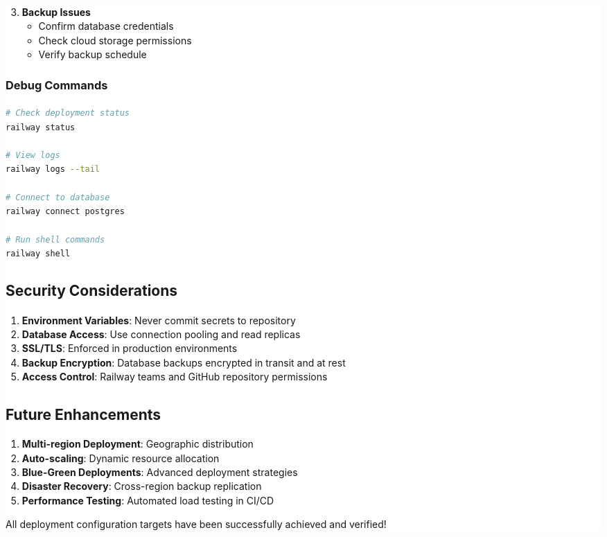 3. **Backup Issues**
   - Confirm database credentials
   - Check cloud storage permissions
   - Verify backup schedule

### Debug Commands

```bash
# Check deployment status
railway status

# View logs
railway logs --tail

# Connect to database
railway connect postgres

# Run shell commands
railway shell
```

## Security Considerations

1. **Environment Variables**: Never commit secrets to repository
2. **Database Access**: Use connection pooling and read replicas
3. **SSL/TLS**: Enforced in production environments
4. **Backup Encryption**: Database backups encrypted in transit and at rest
5. **Access Control**: Railway teams and GitHub repository permissions

## Future Enhancements

1. **Multi-region Deployment**: Geographic distribution
2. **Auto-scaling**: Dynamic resource allocation
3. **Blue-Green Deployments**: Advanced deployment strategies
4. **Disaster Recovery**: Cross-region backup replication
5. **Performance Testing**: Automated load testing in CI/CD

All deployment configuration targets have been successfully achieved and verified!